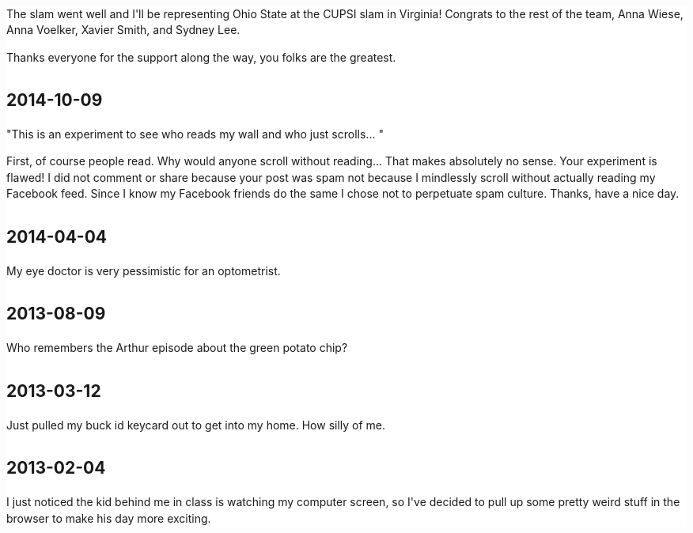 The slam went well and I'll be representing Ohio State at the CUPSI slam in Virginia! Congrats to the rest of the team, Anna Wiese, Anna Voelker, Xavier Smith, and Sydney Lee. 

Thanks everyone for the support along the way, you folks are the greatest.

## 2014-10-09
"This is an experiment to see who reads my wall and who just scrolls... "

First, of course people read. Why would anyone scroll without reading... That makes absolutely no sense. Your experiment is flawed! I did not comment or share because your post was spam not because I mindlessly scroll without actually reading my Facebook feed. Since I know my Facebook friends do the same I chose not to perpetuate spam culture. Thanks, have a nice day.

## 2014-04-04
My eye doctor is very pessimistic for an optometrist.

## 2013-08-09
Who remembers the Arthur episode about the green potato chip?

## 2013-03-12
Just pulled my buck id keycard out to get into my home. How silly of me.

## 2013-02-04
I just noticed the kid behind me in class is watching my computer screen, so I've decided to pull up some pretty weird stuff in the browser to make his day more exciting.

